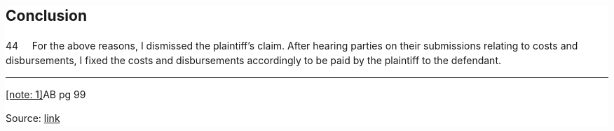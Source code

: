 ## Conclusion

44     For the above reasons, I dismissed the plaintiff’s claim. After hearing parties on their submissions relating to costs and disbursements, I fixed the costs and disbursements accordingly to be paid by the plaintiff to the defendant.

* * *

[\[note: 1\]](#Ftn_1_1)AB pg 99

[^2]: AB pg 132-133

[^3]: AB pg 105

[^4]: AB pg 60

[^5]: AB pg 55

[^6]: AB pg 61

[^7]: AB pg 47-54

[^8]: Paragraph 11.065 at pg 686

[^9]: DBD pg 1

[^10]: AB pg 63


Source: [link](https://www.lawnet.sg:443/lawnet/web/lawnet/free-resources?p_p_id=freeresources_WAR_lawnet3baseportlet&p_p_lifecycle=1&p_p_state=normal&p_p_mode=view&_freeresources_WAR_lawnet3baseportlet_action=openContentPage&_freeresources_WAR_lawnet3baseportlet_docId=%2FJudgment%2F28991-SSP.xml)